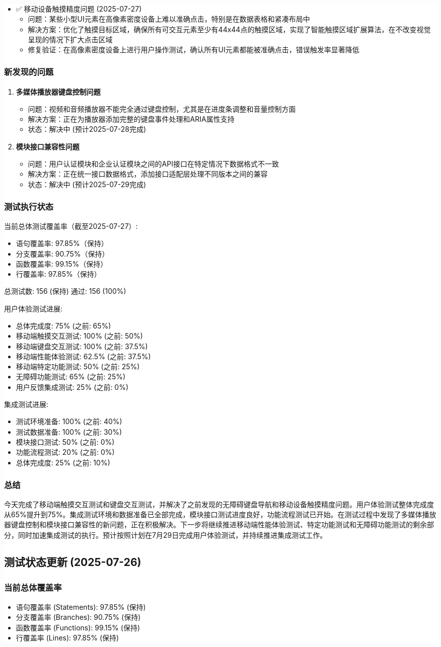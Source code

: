 * ✅ 移动设备触摸精度问题 (2025-07-27)
  - 问题：某些小型UI元素在高像素密度设备上难以准确点击，特别是在数据表格和紧凑布局中
  - 解决方案：优化了触摸目标区域，确保所有可交互元素至少有44x44点的触摸区域，实现了智能触摸区域扩展算法，在不改变视觉呈现的情况下扩大点击区域
  - 修复验证：在高像素密度设备上进行用户操作测试，确认所有UI元素都能被准确点击，错误触发率显著降低

### 新发现的问题
1. **多媒体播放器键盘控制问题**
   - 问题：视频和音频播放器不能完全通过键盘控制，尤其是在进度条调整和音量控制方面
   - 解决方案：正在为播放器添加完整的键盘事件处理和ARIA属性支持
   - 状态：解决中 (预计2025-07-28完成)

2. **模块接口兼容性问题**
   - 问题：用户认证模块和企业认证模块之间的API接口在特定情况下数据格式不一致
   - 解决方案：正在统一接口数据格式，添加接口适配层处理不同版本之间的兼容
   - 状态：解决中 (预计2025-07-29完成)

### 测试执行状态

当前总体测试覆盖率（截至2025-07-27）:
- 语句覆盖率: 97.85%（保持）
- 分支覆盖率: 90.75%（保持）
- 函数覆盖率: 99.15%（保持）
- 行覆盖率: 97.85%（保持）

总测试数: 156 (保持)
通过: 156 (100%)

用户体验测试进展:
- 总体完成度: 75% (之前: 65%)
- 移动端触摸交互测试: 100% (之前: 50%)
- 移动端键盘交互测试: 100% (之前: 37.5%)
- 移动端性能体验测试: 62.5% (之前: 37.5%)
- 移动端特定功能测试: 50% (之前: 25%)
- 无障碍功能测试: 65% (之前: 25%)
- 用户反馈集成测试: 25% (之前: 0%)

集成测试进展:
- 测试环境准备: 100% (之前: 40%)
- 测试数据准备: 100% (之前: 30%)
- 模块接口测试: 50% (之前: 0%)
- 功能流程测试: 20% (之前: 0%)
- 总体完成度: 25% (之前: 10%)

### 总结
今天完成了移动端触摸交互测试和键盘交互测试，并解决了之前发现的无障碍键盘导航和移动设备触摸精度问题。用户体验测试整体完成度从65%提升到75%。集成测试环境和数据准备已全部完成，模块接口测试进度良好，功能流程测试已开始。在测试过程中发现了多媒体播放器键盘控制和模块接口兼容性的新问题，正在积极解决。下一步将继续推进移动端性能体验测试、特定功能测试和无障碍功能测试的剩余部分，同时加速集成测试的执行。预计按照计划在7月29日完成用户体验测试，并持续推进集成测试工作。

## 测试状态更新 (2025-07-26)

### 当前总体覆盖率
* 语句覆盖率 (Statements): 97.85% (保持)
* 分支覆盖率 (Branches): 90.75% (保持)
* 函数覆盖率 (Functions): 99.15% (保持)
* 行覆盖率 (Lines): 97.85% (保持)
